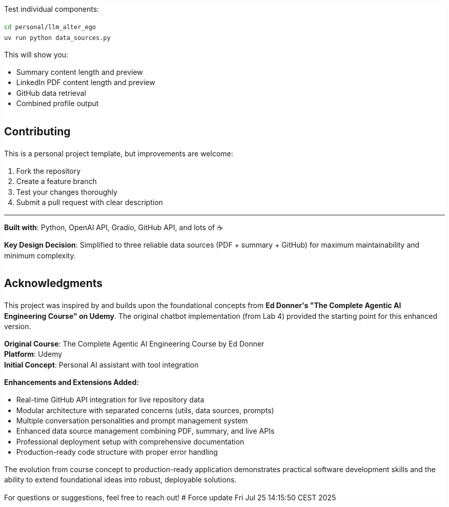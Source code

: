Test individual components:
```bash
cd personal/llm_alter_ego
uv run python data_sources.py
```

This will show you:
- Summary content length and preview
- LinkedIn PDF content length and preview  
- GitHub data retrieval
- Combined profile output

## Contributing

This is a personal project template, but improvements are welcome:

1. Fork the repository
2. Create a feature branch
3. Test your changes thoroughly
4. Submit a pull request with clear description
---

**Built with**: Python, OpenAI API, Gradio, GitHub API, and lots of ☕

**Key Design Decision**: Simplified to three reliable data sources (PDF + summary + GitHub) for maximum maintainability and minimum complexity.

## Acknowledgments

This project was inspired by and builds upon the foundational concepts from **Ed Donner's "The Complete Agentic AI Engineering Course" on Udemy**. The original chatbot implementation (from Lab 4) provided the starting point for this enhanced version.

**Original Course**: The Complete Agentic AI Engineering Course by Ed Donner  
**Platform**: Udemy  
**Initial Concept**: Personal AI assistant with tool integration

**Enhancements and Extensions Added:**
- Real-time GitHub API integration for live repository data
- Modular architecture with separated concerns (utils, data sources, prompts)
- Multiple conversation personalities and prompt management system
- Enhanced data source management combining PDF, summary, and live APIs
- Professional deployment setup with comprehensive documentation
- Production-ready code structure with proper error handling

The evolution from course concept to production-ready application demonstrates practical software development skills and the ability to extend foundational ideas into robust, deployable solutions.

For questions or suggestions, feel free to reach out! # Force update Fri Jul 25 14:15:50 CEST 2025
